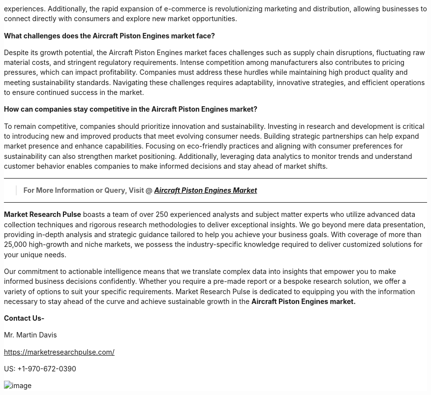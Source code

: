 experiences. Additionally, the rapid expansion of e-commerce is revolutionizing marketing and distribution, allowing businesses to connect directly with consumers and explore new market opportunities.</p><p><strong>What challenges does the Aircraft Piston Engines market face?</strong></p><p>Despite its growth potential, the Aircraft Piston Engines market faces challenges such as supply chain disruptions, fluctuating raw material costs, and stringent regulatory requirements. Intense competition among manufacturers also contributes to pricing pressures, which can impact profitability. Companies must address these hurdles while maintaining high product quality and meeting sustainability standards. Navigating these challenges requires adaptability, innovative strategies, and efficient operations to ensure continued success in the market.</p><p><strong>How can companies stay competitive in the Aircraft Piston Engines market?</strong></p><p>To remain competitive, companies should prioritize innovation and sustainability. Investing in research and development is critical to introducing new and improved products that meet evolving consumer needs. Building strategic partnerships can help expand market presence and enhance capabilities. Focusing on eco-friendly practices and aligning with consumer preferences for sustainability can also strengthen market positioning. Additionally, leveraging data analytics to monitor trends and understand customer behavior enables companies to make informed decisions and stay ahead of market shifts.</p><hr /><blockquote><p><strong>For More Information or Query, Visit @&nbsp;<em><a href="https://marketresearchpulse.com/report/2913/aircraft-piston-engines-market?utm_source=Linkedin&utm_medium=0119">Aircraft Piston Engines Market</a></em></strong></p></blockquote><hr /><p><strong>Market Research Pulse</strong> boasts a team of over 250 experienced analysts and subject matter experts who utilize advanced data collection techniques and rigorous research methodologies to deliver exceptional insights. We go beyond mere data presentation, providing in-depth analysis and strategic guidance tailored to help you achieve your business goals. With coverage of more than 25,000 high-growth and niche markets, we possess the industry-specific knowledge required to deliver customized solutions for your unique needs.</p><p>Our commitment to actionable intelligence means that we translate complex data into insights that empower you to make informed business decisions confidently. Whether you require a pre-made report or a bespoke research solution, we offer a variety of options to suit your specific requirements. Market Research Pulse is dedicated to equipping you with the information necessary to stay ahead of the curve and achieve sustainable growth in the <strong>Aircraft Piston Engines market.</strong></p><p><strong>Contact Us-</strong></p><p>Mr. Martin Davis</p><p>https://marketresearchpulse.com/</p><p>US: +1-970-672-0390</p>
![image](https://github.com/user-attachments/assets/82e4e7aa-3cbb-4ec6-a1a4-b6605be8d91e)
